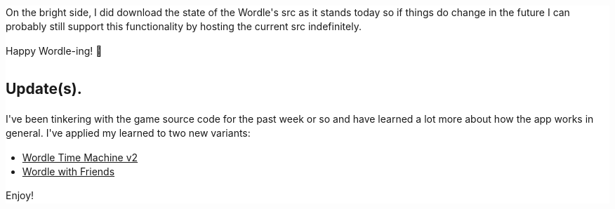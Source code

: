 On the bright side, I did download the state of the Wordle's src as it stands today so if things do change in the future I can probably still support this functionality by hosting the current src indefinitely.

Happy Wordle-ing! 🎉

## Update(s).

I've been tinkering with the game source code for the past week or so and have learned a lot more about how the app works in general. I've applied my learned to two new variants:

* [Wordle Time Machine v2](https://mottaquikarim.github.io/wordle_timemachine/v2.html?d=2021-06-19)
* [Wordle with Friends](https://mottaquikarim.github.io/wordle_with_friends/)

Enjoy!
